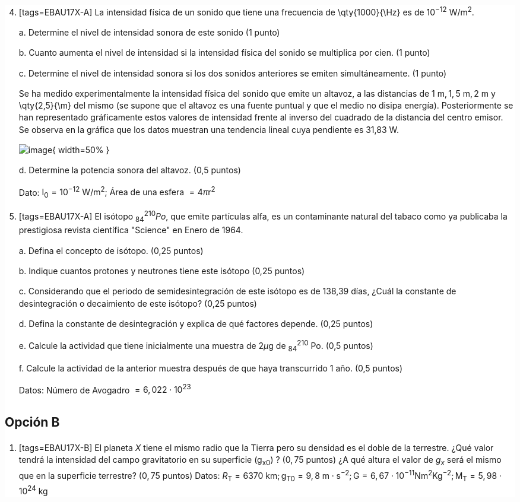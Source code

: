 4.  [tags=EBAU17X-A] La intensidad física de un sonido que tiene una frecuencia de
    \qty{1000}{\Hz} es de $10^{-12} \mathrm{~W} / \mathrm{m}^{2}$.

    a.  Determine el nivel de intensidad sonora de este sonido (1 punto)

    b.  Cuanto aumenta el nivel de intensidad si la intensidad física del
        sonido se multiplica por cien. (1 punto)

    c.  Determine el nivel de intensidad sonora si los dos sonidos
        anteriores se emiten simultáneamente. (1 punto)

    Se ha medido experimentalmente la intensidad física del sonido que emite
    un altavoz, a las distancias de
    $1 \mathrm{~m}, 1,5 \mathrm{~m}, 2 \mathrm{~m}$ y \qty{2,5}{\m} del
    mismo (se supone que el altavoz es una fuente puntual y que el medio no
    disipa energía). Posteriormente se han representado gráficamente estos
    valores de intensidad frente al inverso del cuadrado de la distancia del
    centro emisor. Se observa en la gráfica que los datos muestran una
    tendencia lineal cuya pendiente es 31,83 W.

    ![image](img/2021_12_20_b267a32714f88d9113c8g-59.jpg){ width=50% }

    d.  Determine la potencia sonora del altavoz. (0,5 puntos)

    Dato: $\mathrm{I}_{0}=10^{-12} \mathrm{~W} / \mathrm{m}^{2} \text {; Área de una esfera }=4 \pi \mathrm{r}^{2}$

1.  [tags=EBAU17X-A] El isótopo ${ }_{84}^{210} P o$, que emite partículas alfa, es un
    contaminante natural del tabaco como ya publicaba la prestigiosa
    revista científica \"Science\" en Enero de $1964 .$

    a.  Defina el concepto de isótopo. (0,25 puntos)

    b.  Indique cuantos protones y neutrones tiene este isótopo (0,25 puntos)

    c.  Considerando que el periodo de semidesintegración de este isótopo es
        de 138,39 días, ¿Cuál la constante de desintegración o decaimiento de
        este isótopo? (0,25 puntos)

    d.  Defina la constante de desintegración y explica de qué factores
        depende. (0,25 puntos)

    e.  Calcule la actividad que tiene inicialmente una muestra de
        $2 \mu \mathrm{g}$ de ${ }_{84}^{210}$ Po. (0,5 puntos)

    f.  Calcule la actividad de la anterior muestra después de que haya
        transcurrido 1 año. (0,5 puntos)

    Datos: Número de Avogadro $=6,022 \cdot 10^{23}$

## Opción B

1.  [tags=EBAU17X-B] El planeta $X$ tiene el mismo radio que la Tierra pero su densidad
    es el doble de la terrestre. ¿Qué valor tendrá la intensidad del
    campo gravitatorio en su superficie
    $\left(\mathrm{g}_{\mathrm{x} 0}\right)$ ? $(0,75$ puntos) ¿A qué
    altura el valor de $g_{x}$ será el mismo que en la superficie
    terrestre? $(0,75$ puntos) Datos:
    $R_\text{T} = \qty{6370}{\km} ; \mathrm{g}_{\mathrm{T} 0}=9,8 \mathrm{~m} \cdot \mathrm{s}^{-2} ; \mathrm{G}=6,67 \cdot 10^{-11} \mathrm{Nm}^{2} \mathrm{Kg}^{-2} ; \mathrm{M}_{\mathrm{T}}=5,98 \cdot 10^{24} \mathrm{~kg}$
